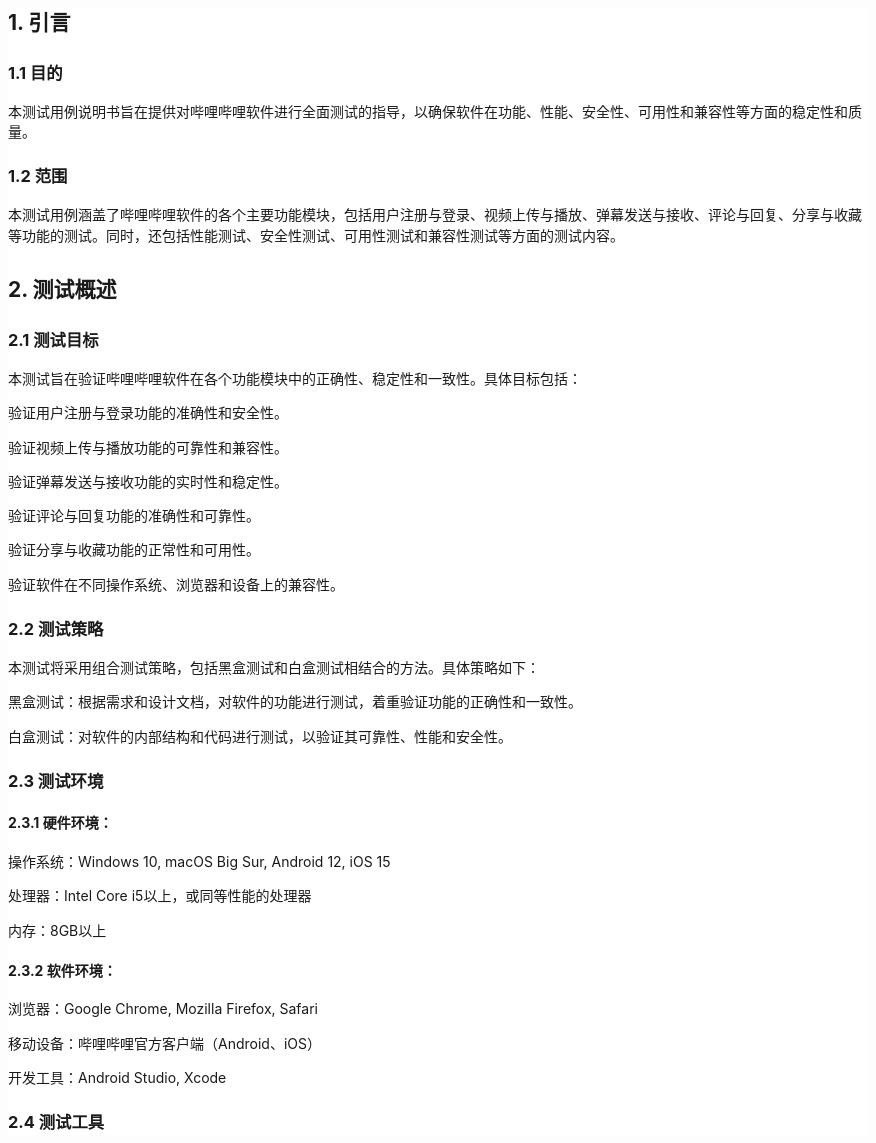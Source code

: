 ## 1. 引言

### 1.1 目的

本测试用例说明书旨在提供对哔哩哔哩软件进行全面测试的指导，以确保软件在功能、性能、安全性、可用性和兼容性等方面的稳定性和质量。

### 1.2 范围

本测试用例涵盖了哔哩哔哩软件的各个主要功能模块，包括用户注册与登录、视频上传与播放、弹幕发送与接收、评论与回复、分享与收藏等功能的测试。同时，还包括性能测试、安全性测试、可用性测试和兼容性测试等方面的测试内容。



## 2. 测试概述

### 2.1 测试目标

本测试旨在验证哔哩哔哩软件在各个功能模块中的正确性、稳定性和一致性。具体目标包括：

验证用户注册与登录功能的准确性和安全性。

验证视频上传与播放功能的可靠性和兼容性。

验证弹幕发送与接收功能的实时性和稳定性。

验证评论与回复功能的准确性和可靠性。

验证分享与收藏功能的正常性和可用性。

验证软件在不同操作系统、浏览器和设备上的兼容性。

### 2.2 测试策略

本测试将采用组合测试策略，包括黑盒测试和白盒测试相结合的方法。具体策略如下：

黑盒测试：根据需求和设计文档，对软件的功能进行测试，着重验证功能的正确性和一致性。

白盒测试：对软件的内部结构和代码进行测试，以验证其可靠性、性能和安全性。

### 2.3 测试环境

#### 2.3.1 硬件环境：

操作系统：Windows 10, macOS Big Sur, Android 12, iOS 15

处理器：Intel Core i5以上，或同等性能的处理器

内存：8GB以上

#### 2.3.2 软件环境：

浏览器：Google Chrome, Mozilla Firefox, Safari

移动设备：哔哩哔哩官方客户端（Android、iOS）

开发工具：Android Studio, Xcode

### 2.4 测试工具
